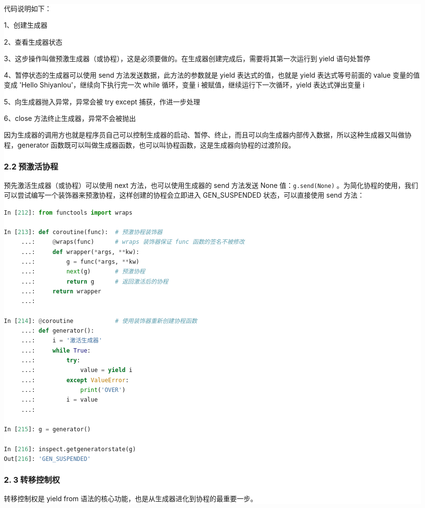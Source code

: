 代码说明如下：

1、创建生成器

2、查看生成器状态

3、这步操作叫做预激生成器（或协程），这是必须要做的。在生成器创建完成后，需要将其第一次运行到 yield 语句处暂停

4、暂停状态的生成器可以使用 send 方法发送数据，此方法的参数就是 yield 表达式的值，也就是 yield 表达式等号前面的 value 变量的值变成 'Hello Shiyanlou'，继续向下执行完一次 while 循环，变量 i 被赋值，继续运行下一次循环，yield 表达式弹出变量 i

5、向生成器抛入异常，异常会被 try except 捕获，作进一步处理

6、close 方法终止生成器，异常不会被抛出

因为生成器的调用方也就是程序员自己可以控制生成器的启动、暂停、终止，而且可以向生成器内部传入数据，所以这种生成器又叫做协程，generator 函数既可以叫做生成器函数，也可以叫协程函数，这是生成器向协程的过渡阶段。

### 2.2 预激活协程

预先激活生成器（或协程）可以使用 next 方法，也可以使用生成器的 send 方法发送 None 值：`g.send(None)` 。为简化协程的使用，我们可以尝试编写一个装饰器来预激协程，这样创建的协程会立即进入 GEN_SUSPENDED 状态，可以直接使用 send 方法：

```python
In [212]: from functools import wraps

In [213]: def coroutine(func):  # 预激协程装饰器
     ...:     @wraps(func)      # wraps 装饰器保证 func 函数的签名不被修改
     ...:     def wrapper(*args, **kw):
     ...:         g = func(*args, **kw)
     ...:         next(g)       # 预激协程
     ...:         return g      # 返回激活后的协程
     ...:     return wrapper
     ...:

In [214]: @coroutine            # 使用装饰器重新创建协程函数
     ...: def generator():
     ...:     i = '激活生成器'
     ...:     while True:
     ...:         try:
     ...:             value = yield i
     ...:         except ValueError:
     ...:             print('OVER')
     ...:         i = value
     ...:

In [215]: g = generator()

In [216]: inspect.getgeneratorstate(g)
Out[216]: 'GEN_SUSPENDED'
```

### 2. 3 转移控制权

转移控制权是 yield from 语法的核心功能，也是从生成器进化到协程的最重要一步。
